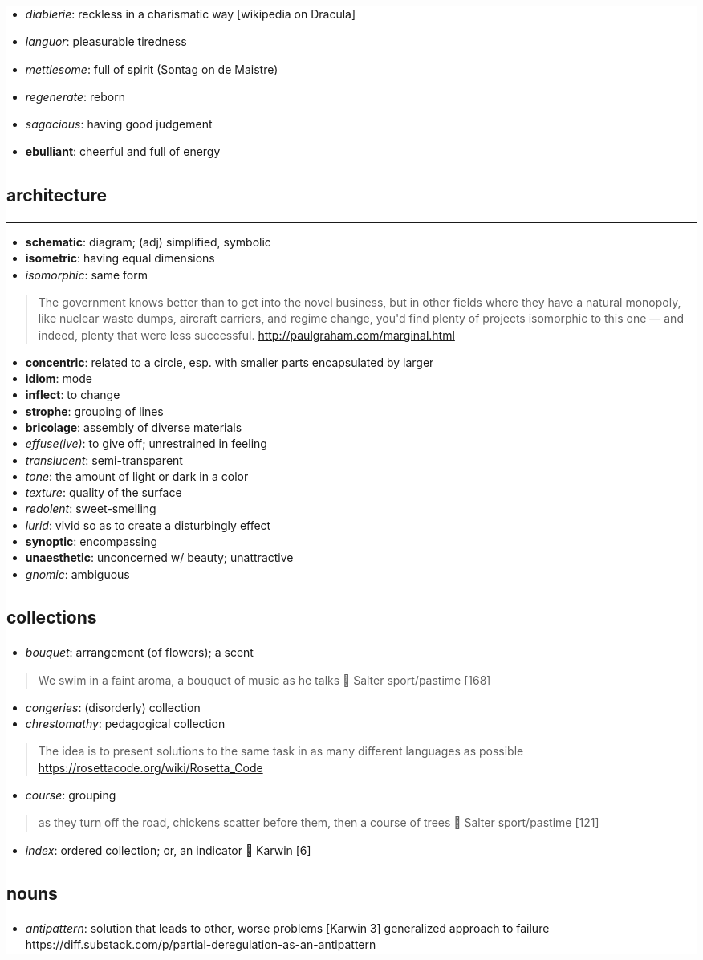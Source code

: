 * _diablerie_: reckless in a charismatic way [wikipedia on Dracula]
* _languor_: pleasurable tiredness
* _mettlesome_: full of spirit (Sontag on de Maistre)
* _regenerate_: reborn
* _sagacious_: having good judgement

* __ebulliant__: cheerful and full of energy

## architecture


---

* __schematic__: diagram; (adj) simplified, symbolic
* __isometric__: having equal dimensions
* _isomorphic_: same form
> The government knows better than to get into the novel business, but in other fields where they have a natural monopoly, like nuclear waste dumps, aircraft carriers, and regime change, you'd find plenty of projects isomorphic to this one — and indeed, plenty that were less successful. http://paulgraham.com/marginal.html
* __concentric__: related to a circle, esp. with smaller parts encapsulated by larger
* __idiom__: mode
* __inflect__: to change
* __strophe__: grouping of lines
* __bricolage__: assembly of diverse materials
* _effuse(ive)_: to give off; unrestrained in feeling
* _translucent_: semi-transparent
* _tone_: the amount of light or dark in a color
* _texture_: quality of the surface
* _redolent_: sweet-smelling
* _lurid_: vivid so as to create a disturbingly effect
* __synoptic__: encompassing
* __unaesthetic__: unconcerned w/ beauty; unattractive
* _gnomic_: ambiguous

## collections

* _bouquet_: arrangement (of flowers); a scent
> We swim in a faint aroma, a bouquet of music as he talks 📙 Salter sport/pastime [168]
* _congeries_: (disorderly) collection
* _chrestomathy_: pedagogical collection
> The idea is to present solutions to the same task in as many different languages as possible https://rosettacode.org/wiki/Rosetta_Code
* _course_: grouping
> as they turn off the road, chickens scatter before them, then a course of trees 📙 Salter sport/pastime [121]
* _index_: ordered collection; or, an indicator 📙 Karwin [6]

## nouns

* _antipattern_: solution that leads to other, worse problems [Karwin 3] generalized approach to failure https://diff.substack.com/p/partial-deregulation-as-an-antipattern
